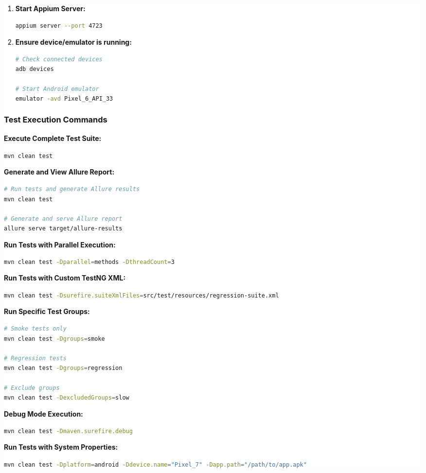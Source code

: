 1. **Start Appium Server:**
   ```bash
   appium server --port 4723
   ```

2. **Ensure device/emulator is running:**
   ```bash
   # Check connected devices
   adb devices
   
   # Start Android emulator
   emulator -avd Pixel_6_API_33
   ```

### Test Execution Commands

**Execute Complete Test Suite:**
```bash
mvn clean test
```

**Generate and View Allure Report:**
```bash
# Run tests and generate Allure results
mvn clean test

# Generate and serve Allure report
allure serve target/allure-results
```

**Run Tests with Parallel Execution:**
```bash
mvn clean test -Dparallel=methods -DthreadCount=3
```

**Run Tests with Custom TestNG XML:**
```bash
mvn clean test -Dsurefire.suiteXmlFiles=src/test/resources/regression-suite.xml
```

**Run Specific Test Groups:**
```bash
# Smoke tests only
mvn clean test -Dgroups=smoke

# Regression tests
mvn clean test -Dgroups=regression

# Exclude groups
mvn clean test -DexcludedGroups=slow
```

**Debug Mode Execution:**
```bash
mvn clean test -Dmaven.surefire.debug
```

**Run Tests with System Properties:**
```bash
mvn clean test -Dplatform=android -Ddevice.name="Pixel_7" -Dapp.path="/path/to/app.apk"
```
